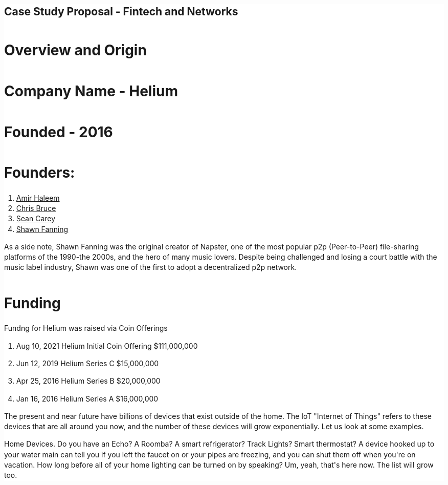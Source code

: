 ## Case Study Proposal - Fintech and Networks

# Overview and Origin

# Company Name - Helium 

# Founded - 2016

# Founders:

1. [Amir Haleem](https://www.linkedin.com/in/amirhaleem/)
2. [Chris Bruce](https://www.linkedin.com/in/chrisabruce/)
3. [Sean Carey]() 
4. [Shawn Fanning](https://www.linkedin.com/in/shfanning/)

As a side note, Shawn Fanning was the original creator of Napster, one of the most popular p2p (Peer-to-Peer) file-sharing platforms of the 1990-the 2000s, and the hero of many music lovers.  Despite being challenged and losing a court battle with the music label industry, Shawn was one of the first to adopt a decentralized p2p network.

# Funding

Fundng for Helium was raised via Coin Offerings
1.  Aug 10, 2021
Helium
Initial Coin Offering
$111,000,000

2.  Jun 12, 2019
Helium
Series C
$15,000,000

3.  Apr 25, 2016
Helium
Series B
$20,000,000

4.  Jan 16, 2016 Helium
Series A
$16,000,000

The present and near future have billions of devices that exist outside of the home.  The IoT "Internet of Things" refers to these devices that are all around you now, and the number of these devices will grow exponentially.  Let us look at some examples.


Home Devices.  Do you have an Echo?  A Roomba?  A smart refrigerator?  Track Lights?  Smart thermostat?  A device hooked up to your water main can tell you if you left the faucet on or your pipes are freezing, and you can shut them off when you're on vacation.  How long before all of your home lighting can be turned on by speaking? Um, yeah, that's here now.  The list will grow too.
